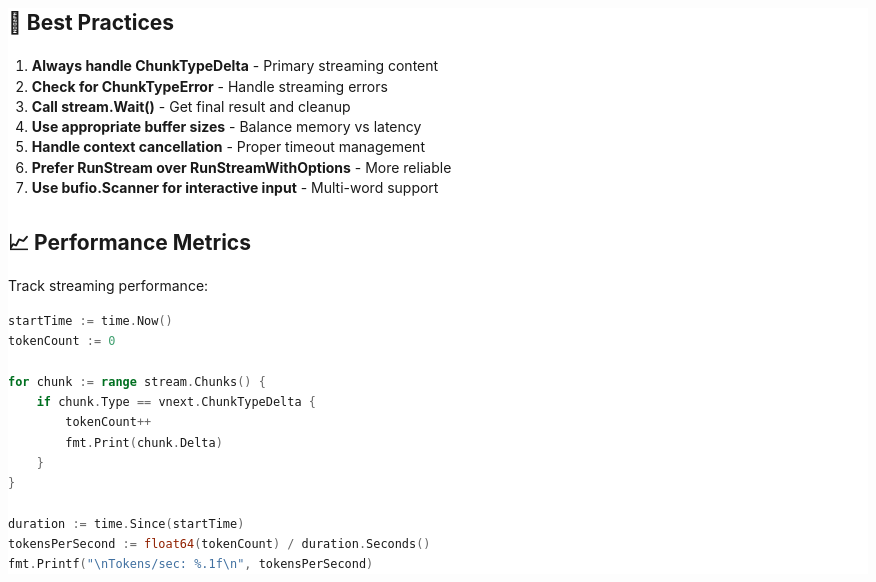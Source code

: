 ## 🌟 Best Practices

1. **Always handle ChunkTypeDelta** - Primary streaming content
2. **Check for ChunkTypeError** - Handle streaming errors
3. **Call stream.Wait()** - Get final result and cleanup
4. **Use appropriate buffer sizes** - Balance memory vs latency
5. **Handle context cancellation** - Proper timeout management
6. **Prefer RunStream over RunStreamWithOptions** - More reliable
7. **Use bufio.Scanner for interactive input** - Multi-word support

## 📈 Performance Metrics

Track streaming performance:

```go
startTime := time.Now()
tokenCount := 0

for chunk := range stream.Chunks() {
    if chunk.Type == vnext.ChunkTypeDelta {
        tokenCount++
        fmt.Print(chunk.Delta)
    }
}

duration := time.Since(startTime)
tokensPerSecond := float64(tokenCount) / duration.Seconds()
fmt.Printf("\nTokens/sec: %.1f\n", tokensPerSecond)
```
